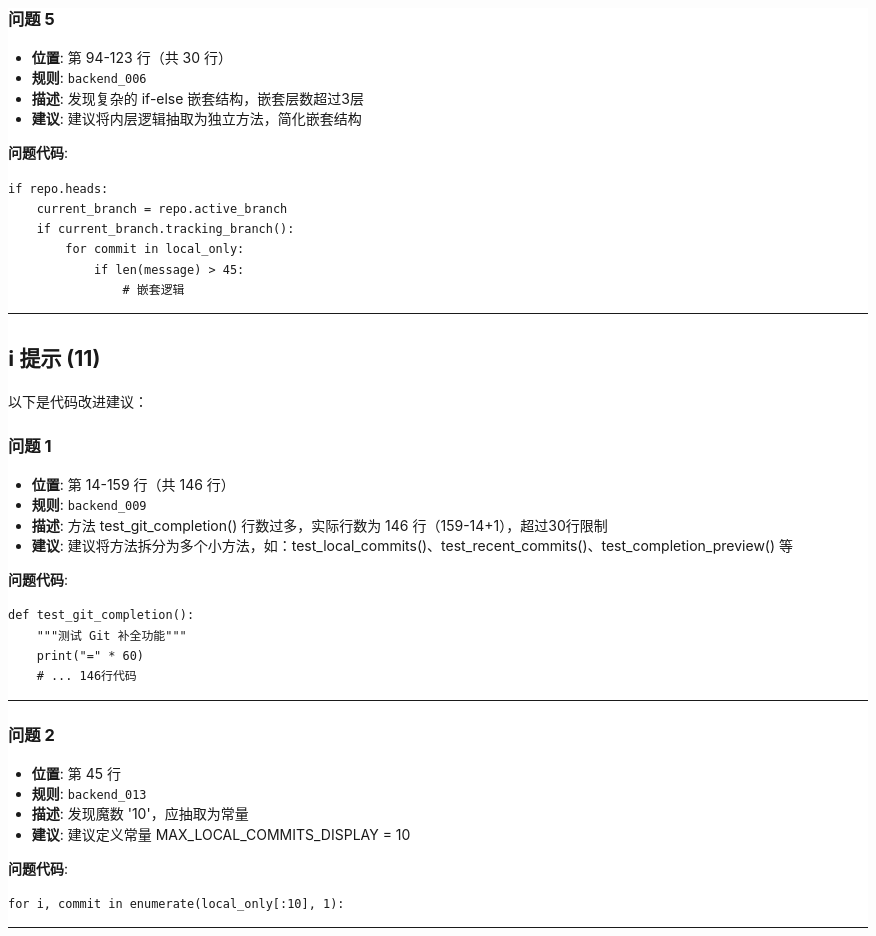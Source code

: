 
### 问题 5

- **位置**: 第 94-123 行（共 30 行）
- **规则**: `backend_006`
- **描述**: 发现复杂的 if-else 嵌套结构，嵌套层数超过3层
- **建议**: 建议将内层逻辑抽取为独立方法，简化嵌套结构

**问题代码**:
```
if repo.heads:
    current_branch = repo.active_branch
    if current_branch.tracking_branch():
        for commit in local_only:
            if len(message) > 45:
                # 嵌套逻辑
```

---

## ℹ️ 提示 (11)

以下是代码改进建议：

### 问题 1

- **位置**: 第 14-159 行（共 146 行）
- **规则**: `backend_009`
- **描述**: 方法 test_git_completion() 行数过多，实际行数为 146 行（159-14+1），超过30行限制
- **建议**: 建议将方法拆分为多个小方法，如：test_local_commits()、test_recent_commits()、test_completion_preview() 等

**问题代码**:
```
def test_git_completion():
    """测试 Git 补全功能"""
    print("=" * 60)
    # ... 146行代码
```

---

### 问题 2

- **位置**: 第 45 行
- **规则**: `backend_013`
- **描述**: 发现魔数 '10'，应抽取为常量
- **建议**: 建议定义常量 MAX_LOCAL_COMMITS_DISPLAY = 10

**问题代码**:
```
for i, commit in enumerate(local_only[:10], 1):
```

---

